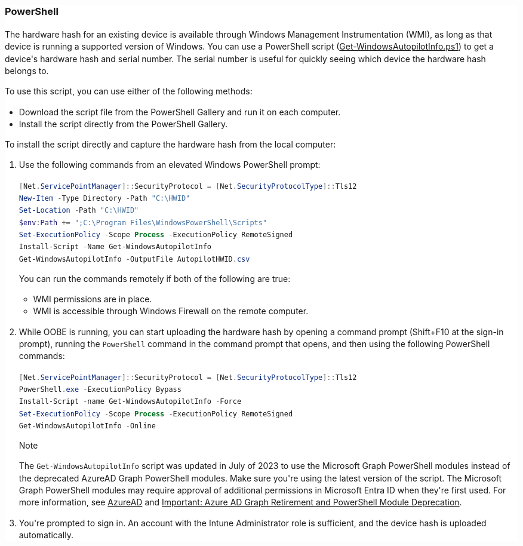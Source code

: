 ### PowerShell

The hardware hash for an existing device is available through Windows Management Instrumentation (WMI), as long as that device is running a supported version of Windows. You can use a PowerShell script ([Get-WindowsAutopilotInfo.ps1](https://www.powershellgallery.com/packages/Get-WindowsAutopilotInfo)) to get a device's hardware hash and serial number. The serial number is useful for quickly seeing which device the hardware hash belongs to.

To use this script, you can use either of the following methods:

- Download the script file from the PowerShell Gallery and run it on each computer.
- Install the script directly from the PowerShell Gallery.

To install the script directly and capture the hardware hash from the local computer:

1. Use the following commands from an elevated Windows PowerShell prompt:

   ```powershell
   [Net.ServicePointManager]::SecurityProtocol = [Net.SecurityProtocolType]::Tls12
   New-Item -Type Directory -Path "C:\HWID"
   Set-Location -Path "C:\HWID"
   $env:Path += ";C:\Program Files\WindowsPowerShell\Scripts"
   Set-ExecutionPolicy -Scope Process -ExecutionPolicy RemoteSigned
   Install-Script -Name Get-WindowsAutopilotInfo
   Get-WindowsAutopilotInfo -OutputFile AutopilotHWID.csv
   ```

   You can run the commands remotely if both of the following are true:

   - WMI permissions are in place.
   - WMI is accessible through Windows Firewall on the remote computer.

1. While OOBE is running, you can start uploading the hardware hash by opening a command prompt (Shift+F10 at the sign-in prompt), running the `PowerShell` command in the command prompt that opens, and then using the following PowerShell commands:

   ```powershell
   [Net.ServicePointManager]::SecurityProtocol = [Net.SecurityProtocolType]::Tls12
   PowerShell.exe -ExecutionPolicy Bypass
   Install-Script -name Get-WindowsAutopilotInfo -Force
   Set-ExecutionPolicy -Scope Process -ExecutionPolicy RemoteSigned
   Get-WindowsAutopilotInfo -Online
   ```

   > [!NOTE]
   >
   > The `Get-WindowsAutopilotInfo` script was updated in July of 2023 to use the Microsoft Graph PowerShell modules instead of the deprecated AzureAD Graph PowerShell modules. Make sure you're using the latest version of the script. The Microsoft Graph PowerShell modules may require approval of additional permissions in Microsoft Entra ID when they're first used. For more information, see [AzureAD](/powershell/module/azuread/) and [Important: Azure AD Graph Retirement and PowerShell Module Deprecation](https://techcommunity.microsoft.com/t5/microsoft-entra-azure-ad-blog/important-azure-ad-graph-retirement-and-powershell-module/ba-p/3848270).

1. You're prompted to sign in. An account with the Intune Administrator role is sufficient, and the device hash is uploaded automatically.
